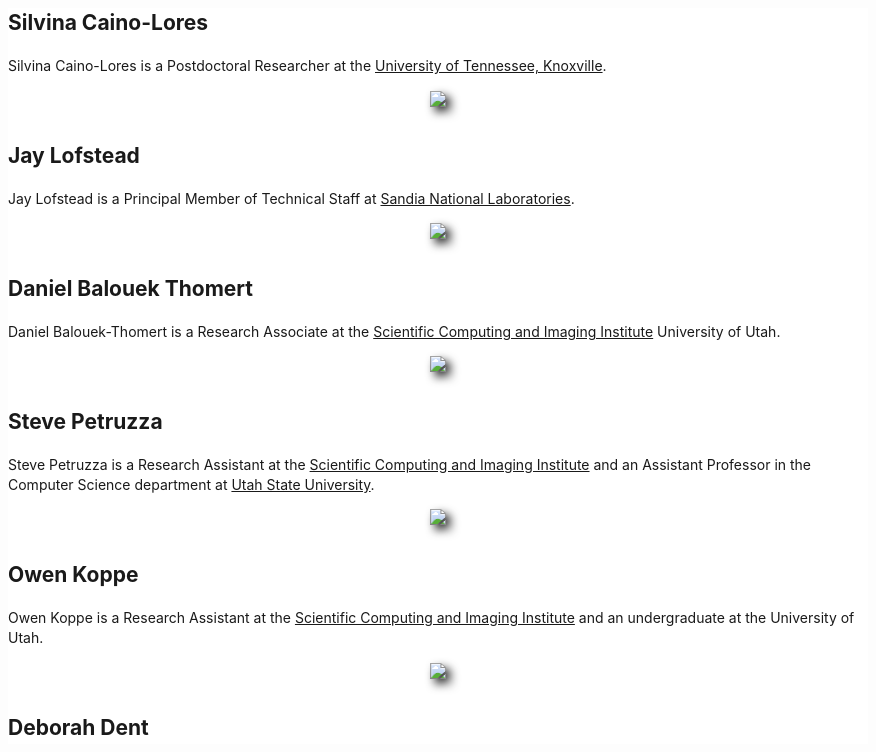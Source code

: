 
## Silvina Caino-Lores

Silvina Caino-Lores is a Postdoctoral Researcher at the [University of Tennessee, Knoxville](https://www.utk.edu/).

<p align=center>
<img src="assets/images/people/silvina.jpg" width="40%" style="filter: drop-shadow(5px 5px 5px #222);">
</p> 

## Jay Lofstead 

Jay Lofstead is a Principal Member of Technical Staff at [Sandia National Laboratories](https://www.sandia.gov/).

<p align=center>
<img src="assets/images/people/lofstead.jpg" width="40%" style="filter: drop-shadow(5px 5px 5px #222);">
</p> 

## Daniel Balouek Thomert

Daniel Balouek-Thomert is a Research Associate at the [Scientific Computing and Imaging Institute](http://www.sci.utah.edu/) University of Utah.

<p align=center>
<img src="assets/images/people/thomert.png" width="40%" style="filter: drop-shadow(5px 5px 5px #222);">
</p> 

## Steve Petruzza

Steve Petruzza is a Research Assistant at the [Scientific Computing and Imaging Institute](http://www.sci.utah.edu/) and an Assistant Professor in the Computer Science department at [Utah State University](https://www.usu.edu/).

<p align=center>
<img src="assets/images/people/petruzza.jpg" width="40%" style="filter: drop-shadow(5px 5px 5px #222);">
</p> 


## Owen Koppe

Owen Koppe is a Research Assistant at the [Scientific Computing and Imaging Institute](http://www.sci.utah.edu/) and an undergraduate at the University of Utah.

<p align=center>
<img src="assets/images/people/koppe.jpg" width="40%" style="filter: drop-shadow(5px 5px 5px #222);">
</p> 

## Deborah Dent
